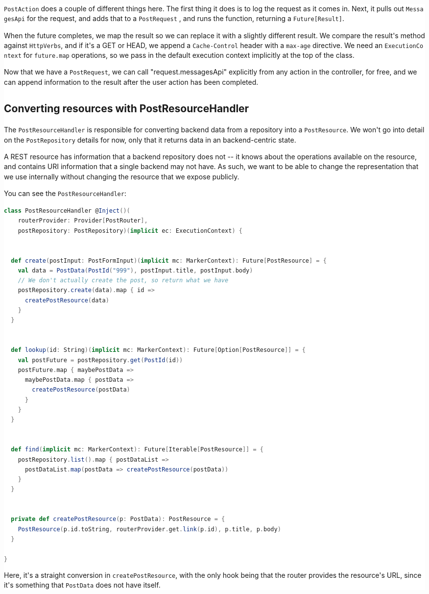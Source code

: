 `PostAction` does a couple of different things here.  The first thing it does is to log the request as it comes in.  Next, it pulls out `MessagesApi` for the request, and adds that to a `PostRequest` , and runs the function, returning a `Future[Result]`.

When the future completes, we map the result so we can replace it with a slightly different result.  We compare the result's method against `HttpVerbs`, and if it's a GET or HEAD, we append a `Cache-Control` header with a `max-age` directive.  We need an `ExecutionContext` for `future.map` operations, so we pass in the default execution context implicitly at the top of the class.

Now that we have a `PostRequest`, we can call "request.messagesApi" explicitly from any action in the controller, for free, and we can append information to the result after the user action has been completed.

## Converting resources with PostResourceHandler

The `PostResourceHandler` is responsible for converting backend data from a repository into a `PostResource`. We won't go into detail on the `PostRepository` details for now, only that it returns data in an backend-centric state.

A REST resource has information that a backend repository does not -- it knows about the operations available on the resource, and contains URI information that a single backend may not have.  As such, we want to be able to change the representation that we use internally without changing the resource that we expose publicly.

You can see the `PostResourceHandler`:

```scala
class PostResourceHandler @Inject()(
    routerProvider: Provider[PostRouter],
    postRepository: PostRepository)(implicit ec: ExecutionContext) {


  def create(postInput: PostFormInput)(implicit mc: MarkerContext): Future[PostResource] = {
    val data = PostData(PostId("999"), postInput.title, postInput.body)
    // We don't actually create the post, so return what we have
    postRepository.create(data).map { id =>
      createPostResource(data)
    }
  }


  def lookup(id: String)(implicit mc: MarkerContext): Future[Option[PostResource]] = {
    val postFuture = postRepository.get(PostId(id))
    postFuture.map { maybePostData =>
      maybePostData.map { postData =>
        createPostResource(postData)
      }
    }
  }


  def find(implicit mc: MarkerContext): Future[Iterable[PostResource]] = {
    postRepository.list().map { postDataList =>
      postDataList.map(postData => createPostResource(postData))
    }
  }


  private def createPostResource(p: PostData): PostResource = {
    PostResource(p.id.toString, routerProvider.get.link(p.id), p.title, p.body)
  }

}
```
Here, it's a straight conversion in `createPostResource`, with the only hook being that the router provides the resource's URL, since it's something that `PostData` does not have itself.